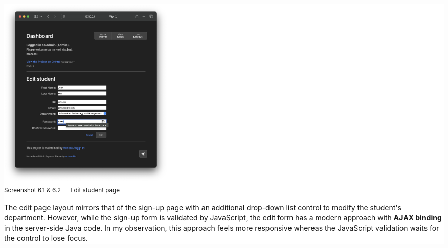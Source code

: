 <img width="320" src="https://github.com/hanggrian/IIT-ITM515/raw/assets/assignments/proj/screenshot6_2.png"><br><small>Screenshot 6.1 & 6.2 &mdash; Edit student page</small>

The edit page layout mirrors that of the sign-up page with an additional
drop-down list control to modify the student's department. However, while the
sign-up form is validated by JavaScript, the edit form has a modern approach
with **AJAX binding** in the server-side Java code. In my observation, this
approach feels more responsive whereas the JavaScript validation waits for the
control to lose focus.
